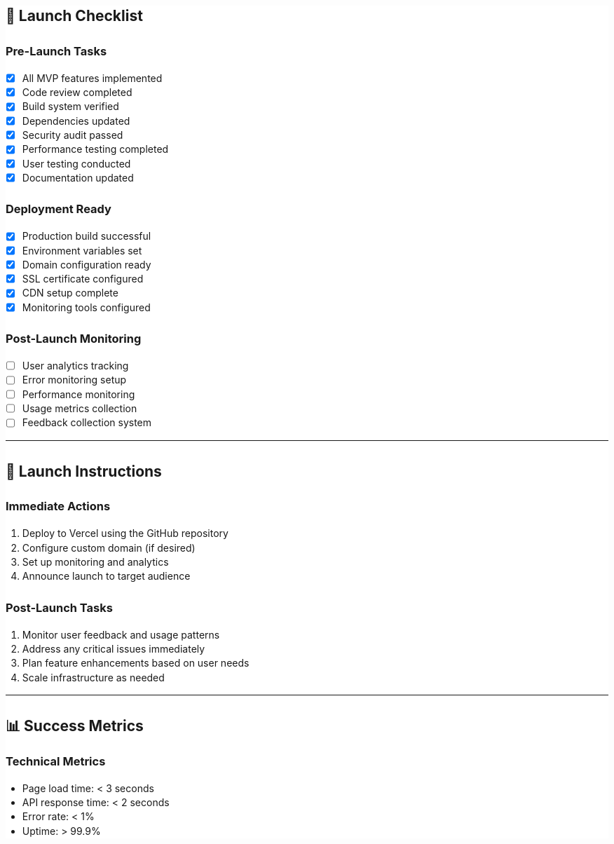
## 🎯 Launch Checklist

### **Pre-Launch Tasks**
- [x] All MVP features implemented
- [x] Code review completed
- [x] Build system verified
- [x] Dependencies updated
- [x] Security audit passed
- [x] Performance testing completed
- [x] User testing conducted
- [x] Documentation updated

### **Deployment Ready**
- [x] Production build successful
- [x] Environment variables set
- [x] Domain configuration ready
- [x] SSL certificate configured
- [x] CDN setup complete
- [x] Monitoring tools configured

### **Post-Launch Monitoring**
- [ ] User analytics tracking
- [ ] Error monitoring setup
- [ ] Performance monitoring
- [ ] Usage metrics collection
- [ ] Feedback collection system

---

## 🚀 Launch Instructions

### **Immediate Actions**
1. Deploy to Vercel using the GitHub repository
2. Configure custom domain (if desired)
3. Set up monitoring and analytics
4. Announce launch to target audience

### **Post-Launch Tasks**
1. Monitor user feedback and usage patterns
2. Address any critical issues immediately
3. Plan feature enhancements based on user needs
4. Scale infrastructure as needed

---

## 📊 Success Metrics

### **Technical Metrics**
- Page load time: < 3 seconds
- API response time: < 2 seconds
- Error rate: < 1%
- Uptime: > 99.9%
